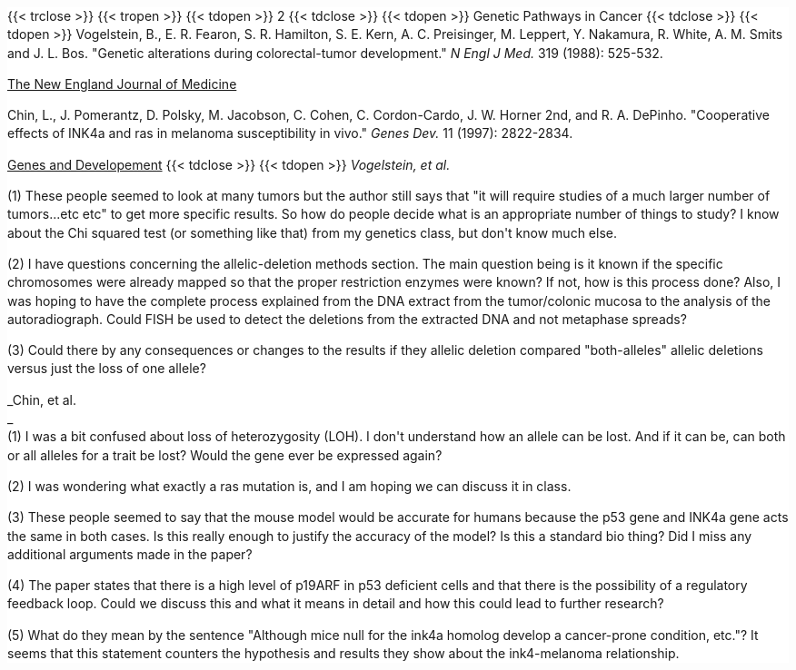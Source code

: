 {{< trclose >}}
{{< tropen >}}
{{< tdopen >}}
2
{{< tdclose >}}
{{< tdopen >}}
Genetic Pathways in Cancer
{{< tdclose >}}
{{< tdopen >}}
Vogelstein, B., E. R. Fearon, S. R. Hamilton, S. E. Kern, A. C. Preisinger, M. Leppert, Y. Nakamura, R. White, A. M. Smits and J. L. Bos. "Genetic alterations during colorectal-tumor development." _N Engl J Med._ 319 (1988): 525-532.  
  
[The New England Journal of Medicine](http://content.nejm.org/)  
  
Chin, L., J. Pomerantz, D. Polsky, M. Jacobson, C. Cohen, C. Cordon-Cardo, J. W. Horner 2nd, and R. A. DePinho. "Cooperative effects of INK4a and ras in melanoma susceptibility in vivo." _Genes Dev._ 11 (1997): 2822-2834.  
  
[Genes and Developement](http://www.genesdev.org/)
{{< tdclose >}}
{{< tdopen >}}
_Vogelstein, et al._  
  
(1) These people seemed to look at many tumors but the author still says that "it will require studies of a much larger number of tumors...etc etc" to get more specific results. So how do people decide what is an appropriate number of things to study? I know about the Chi squared test (or something like that) from my genetics class, but don't know much else.  
  
(2) I have questions concerning the allelic-deletion methods section. The main question being is it known if the specific chromosomes were already mapped so that the proper restriction enzymes were known? If not, how is this process done? Also, I was hoping to have the complete process explained from the DNA extract from the tumor/colonic mucosa to the analysis of the autoradiograph. Could FISH be used to detect the deletions from the extracted DNA and not metaphase spreads?  
  
(3) Could there by any consequences or changes to the results if they allelic deletion compared "both-alleles" allelic deletions versus just the loss of one allele?  
  
_Chin, et al.  
_  
(1) I was a bit confused about loss of heterozygosity (LOH). I don't understand how an allele can be lost. And if it can be, can both or all alleles for a trait be lost? Would the gene ever be expressed again?  
  
(2) I was wondering what exactly a ras mutation is, and I am hoping we can discuss it in class.  
  
(3) These people seemed to say that the mouse model would be accurate for humans because the p53 gene and INK4a gene acts the same in both cases. Is this really enough to justify the accuracy of the model? Is this a standard bio thing? Did I miss any additional arguments made in the paper?  
  
(4) The paper states that there is a high level of p19ARF in p53 deficient cells and that there is the possibility of a regulatory feedback loop. Could we discuss this and what it means in detail and how this could lead to further research?  
  
(5) What do they mean by the sentence "Although mice null for the ink4a homolog develop a cancer-prone condition, etc."? It seems that this statement counters the hypothesis and results they show about the ink4-melanoma relationship.  
  